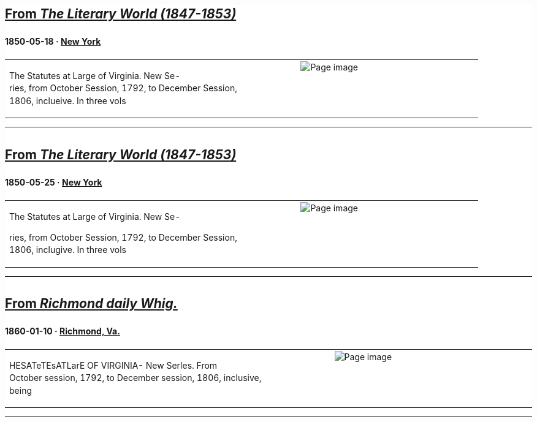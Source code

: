 ## [From _The Literary World (1847-1853)_](https://archive.org/details/sim_literary-world_1850-05-18_6_172/page/n22/mode/1up?view=theater)

#### 1850-05-18 &middot; [New York](http://dbpedia.org/resource/New_York_City)

<table style="width: 100%;"><tr><td style="width: 50%">

  
  
The Statutes at Large of Virginia. New Se-  
ries, from October Session, 1792, to December Session,  
1806, inclueive. In three vols
</td><td style="width: 50%; max-height: 75%; margin: auto; display: block;">
<img alt="Page image" src="https://iiif.archive.org/image/iiif/2/sim_literary-world_1850-05-18_6_172%2Fsim_literary-world_1850-05-18_6_172_jp2.zip%2Fsim_literary-world_1850-05-18_6_172_jp2%2Fsim_literary-world_1850-05-18_6_172_0022.jp2/pct:7.37250554323725,33.249370277078086,25.47117516629712,2.9806884970612932/600,/0/default.jpg"/>
</td>
</tr></table>

---

## [From _The Literary World (1847-1853)_](https://archive.org/details/sim_literary-world_1850-05-25_6_173/page/n22/mode/1up?view=theater)

#### 1850-05-25 &middot; [New York](http://dbpedia.org/resource/New_York_City)

<table style="width: 100%;"><tr><td style="width: 50%">

  
  
The Statutes at Large of Virginia. New Se-  
  
ries, from October Session, 1792, to December Session,  
1806, inclugive. In three vols
</td><td style="width: 50%; max-height: 75%; margin: auto; display: block;">
<img alt="Page image" src="https://iiif.archive.org/image/iiif/2/sim_literary-world_1850-05-25_6_173%2Fsim_literary-world_1850-05-25_6_173_jp2.zip%2Fsim_literary-world_1850-05-25_6_173_jp2%2Fsim_literary-world_1850-05-25_6_173_0022.jp2/pct:9.39578713968958,33.28402366863905,25.47117516629712,2.916314454775993/600,/0/default.jpg"/>
</td>
</tr></table>

---

## [From _Richmond daily Whig._](https://www.loc.gov/resource/sn84024656/1860-01-10/ed-1/?sp=3)

#### 1860-01-10 &middot; [Richmond, Va.](http://dbpedia.org/resource/Richmond%2C_Virginia)

<table style="width: 100%;"><tr><td style="width: 50%">

  
HESATeTEsATLarE OF VIRGINIA- New Serles. From  
October session, 1792, to December session, 1806, inclusive, being 
</td><td style="width: 50%; max-height: 75%; margin: auto; display: block;">
<img alt="Page image" src="https://tile.loc.gov/image-services/iiif/service:ndnp:vi:batch_vi_balikun_ver01:data:sn84024656:00414184698:1860011001:0037/pct:15.135759676487579,67.16507177033493,13.393029077604467,0.6113769271664008/!600,600/0/default.jpg"/>
</td>
</tr></table>

---
